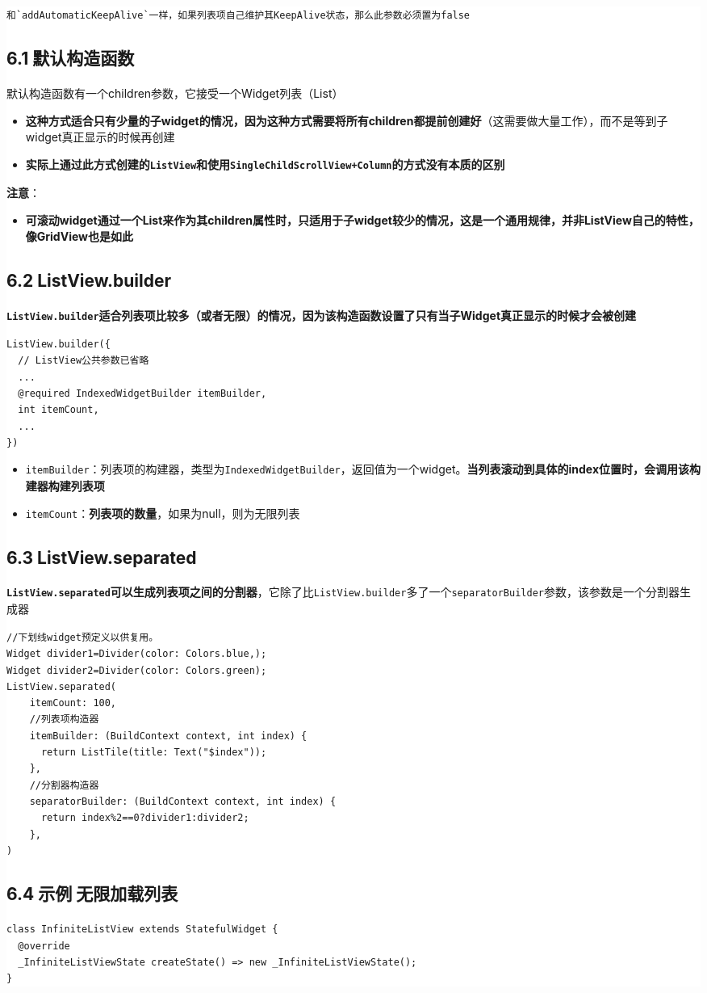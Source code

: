 	和`addAutomaticKeepAlive`一样，如果列表项自己维护其KeepAlive状态，那么此参数必须置为false


## 6.1 默认构造函数

默认构造函数有一个children参数，它接受一个Widget列表（List）

- **这种方式适合只有少量的子widget的情况，因为这种方式需要将所有children都提前创建好**（这需要做大量工作），而不是等到子widget真正显示的时候再创建

- **实际上通过此方式创建的`ListView`和使用`SingleChildScrollView+Column`的方式没有本质的区别**

**注意**：

- **可滚动widget通过一个List来作为其children属性时，只适用于子widget较少的情况，这是一个通用规律，并非ListView自己的特性，像GridView也是如此**



## 6.2 ListView.builder

**`ListView.builder`适合列表项比较多（或者无限）的情况，因为该构造函数设置了只有当子Widget真正显示的时候才会被创建**

	ListView.builder({
	  // ListView公共参数已省略  
	  ...
	  @required IndexedWidgetBuilder itemBuilder,
	  int itemCount,
	  ...
	})

- `itemBuilder`：列表项的构建器，类型为`IndexedWidgetBuilder`，返回值为一个widget。**当列表滚动到具体的index位置时，会调用该构建器构建列表项**

- `itemCount`：**列表项的数量**，如果为null，则为无限列表

## 6.3 ListView.separated

**`ListView.separated`可以生成列表项之间的分割器**，它除了比`ListView.builder`多了一个`separatorBuilder`参数，该参数是一个分割器生成器

    //下划线widget预定义以供复用。  
    Widget divider1=Divider(color: Colors.blue,);
    Widget divider2=Divider(color: Colors.green);
	ListView.separated(
        itemCount: 100,
        //列表项构造器
        itemBuilder: (BuildContext context, int index) {
          return ListTile(title: Text("$index"));
        },
        //分割器构造器
        separatorBuilder: (BuildContext context, int index) {
          return index%2==0?divider1:divider2;
        },
    )


## 6.4 示例 无限加载列表

	class InfiniteListView extends StatefulWidget {
	  @override
	  _InfiniteListViewState createState() => new _InfiniteListViewState();
	}
	